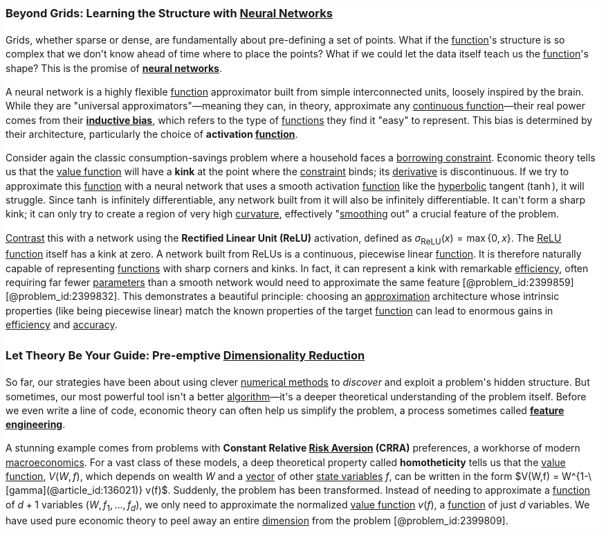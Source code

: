 ### Beyond Grids: Learning the Structure with [Neural Networks](@article_id:144417)

Grids, whether sparse or dense, are fundamentally about pre-defining a set of points. What if the [function](@article_id:141001)'s structure is so complex that we don't know ahead of time where to place the points? What if we could let the data itself teach us the [function](@article_id:141001)'s shape? This is the promise of **[neural networks](@article_id:144417)**.

A neural network is a highly flexible [function](@article_id:141001) approximator built from simple interconnected units, loosely inspired by the brain. While they are "universal approximators"—meaning they can, in theory, approximate any [continuous function](@article_id:136867)—their real power comes from their **[inductive bias](@article_id:136925)**, which refers to the type of [functions](@article_id:153927) they find it "easy" to represent. This bias is determined by their architecture, particularly the choice of **activation [function](@article_id:141001)**.

Consider again the classic consumption-savings problem where a household faces a [borrowing constraint](@article_id:137345). Economic theory tells us that the [value function](@article_id:144256) will have a **kink** at the point where the [constraint](@article_id:203363) binds; its [derivative](@article_id:157426) is discontinuous. If we try to approximate this [function](@article_id:141001) with a neural network that uses a smooth activation [function](@article_id:141001) like the [hyperbolic](@article_id:166997) tangent ($\tanh$), it will struggle. Since $\tanh$ is infinitely differentiable, any network built from it will also be infinitely differentiable. It can't form a sharp kink; it can only try to create a region of very high [curvature](@article_id:140525), effectively "[smoothing](@article_id:167179) out" a crucial feature of the problem.

[Contrast](@article_id:174771) this with a network using the **Rectified Linear Unit (ReLU)** activation, defined as $\sigma_{\mathrm{ReLU}}(x)=\max\{0,x\}$. The [ReLU function](@article_id:272522) itself has a kink at zero. A network built from ReLUs is a continuous, piecewise linear [function](@article_id:141001). It is therefore naturally capable of representing [functions](@article_id:153927) with sharp corners and kinks. In fact, it can represent a kink with remarkable [efficiency](@article_id:165255), often requiring far fewer [parameters](@article_id:173606) than a smooth network would need to approximate the same feature [@problem_id:2399859] [@problem_id:2399832]. This demonstrates a beautiful principle: choosing an [approximation](@article_id:165874) architecture whose intrinsic properties (like being piecewise linear) match the known properties of the target [function](@article_id:141001) can lead to enormous gains in [efficiency](@article_id:165255) and [accuracy](@article_id:170398).

### Let Theory Be Your Guide: Pre-emptive [Dimensionality Reduction](@article_id:142488)

So far, our strategies have been about using clever [numerical methods](@article_id:139632) to *discover* and exploit a problem's hidden structure. But sometimes, our most powerful tool isn't a better [algorithm](@article_id:267625)—it's a deeper theoretical understanding of the problem itself. Before we even write a line of code, economic theory can often help us simplify the problem, a process sometimes called **[feature engineering](@article_id:174431)**.

A stunning example comes from problems with **Constant Relative [Risk Aversion](@article_id:136912) (CRRA)** preferences, a workhorse of modern [macroeconomics](@article_id:146501). For a vast class of these models, a deep theoretical property called **homotheticity** tells us that the [value function](@article_id:144256), $V(W, f)$, which depends on wealth $W$ and a [vector](@article_id:176819) of other [state variables](@article_id:138296) $f$, can be written in the form $V(W,f) = W^{1-\[gamma](@article_id:136021)} v(f)$. Suddenly, the problem has been transformed. Instead of needing to approximate a [function](@article_id:141001) of $d+1$ variables $(W, f_1, \dots, f_d)$, we only need to approximate the normalized [value function](@article_id:144256) $v(f)$, a [function](@article_id:141001) of just $d$ variables. We have used pure economic theory to peel away an entire [dimension](@article_id:156048) from the problem [@problem_id:2399809].
